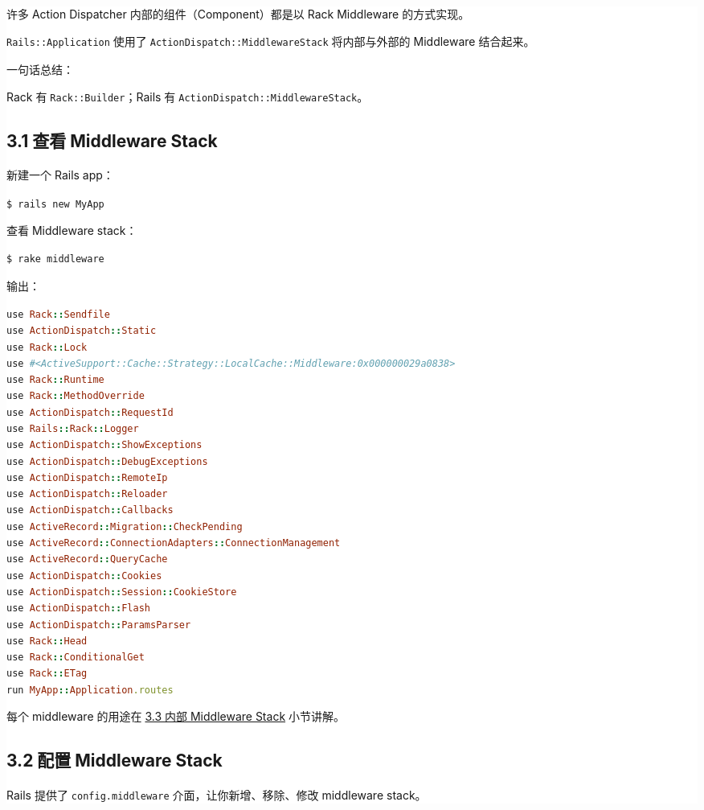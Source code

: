 许多 Action Dispatcher 内部的组件（Component）都是以 Rack Middleware 的方式实现。

`Rails::Application` 使用了 `ActionDispatch::MiddlewareStack` 将内部与外部的 Middleware 结合起来。

一句话总结：

Rack 有 `Rack::Builder`；Rails 有 `ActionDispatch::MiddlewareStack`。

## 3.1 查看 Middleware Stack

新建一个 Rails app：

```bash
$ rails new MyApp
```

查看 Middleware stack：

```bash
$ rake middleware
```

输出：

```ruby
use Rack::Sendfile
use ActionDispatch::Static
use Rack::Lock
use #<ActiveSupport::Cache::Strategy::LocalCache::Middleware:0x000000029a0838>
use Rack::Runtime
use Rack::MethodOverride
use ActionDispatch::RequestId
use Rails::Rack::Logger
use ActionDispatch::ShowExceptions
use ActionDispatch::DebugExceptions
use ActionDispatch::RemoteIp
use ActionDispatch::Reloader
use ActionDispatch::Callbacks
use ActiveRecord::Migration::CheckPending
use ActiveRecord::ConnectionAdapters::ConnectionManagement
use ActiveRecord::QueryCache
use ActionDispatch::Cookies
use ActionDispatch::Session::CookieStore
use ActionDispatch::Flash
use ActionDispatch::ParamsParser
use Rack::Head
use Rack::ConditionalGet
use Rack::ETag
run MyApp::Application.routes
```

每个 middleware 的用途在 [3.3 内部 Middleware Stack](#33-内部-middleware-stack) 小节讲解。

## 3.2 配置 Middleware Stack

Rails 提供了 `config.middleware` 介面，让你新增、移除、修改 middleware stack。
